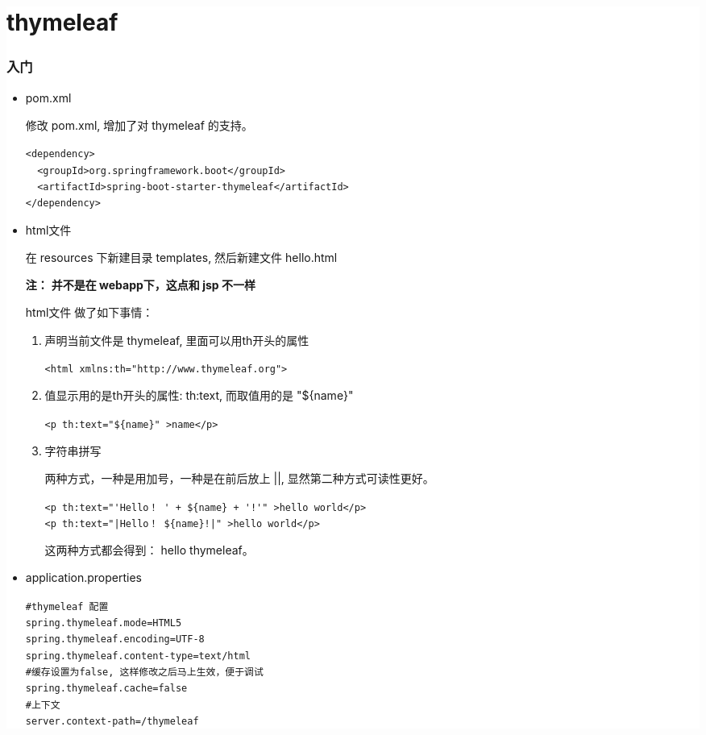 # thymeleaf

### 入门

- pom.xml

  修改 pom.xml, 增加了对 thymeleaf 的支持。

  ```
  <dependency>
  	<groupId>org.springframework.boot</groupId>
  	<artifactId>spring-boot-starter-thymeleaf</artifactId>	
  </dependency>
  ```

- html文件

  在 resources 下新建目录 templates, 然后新建文件 hello.html

  **注：** **并不是在 webapp下，这点和 jsp 不一样**

  html文件 做了如下事情：

  1. 声明当前文件是 thymeleaf, 里面可以用th开头的属性

     ```
     <html xmlns:th="http://www.thymeleaf.org">
     ```

  2. 值显示用的是th开头的属性: th:text, 而取值用的是 "${name}" 

     ```
     <p th:text="${name}" >name</p>
     ```

  3. 字符串拼写

     两种方式，一种是用加号，一种是在前后放上 ||, 显然第二种方式可读性更好。 

     ```
     <p th:text="'Hello！ ' + ${name} + '!'" >hello world</p>
     <p th:text="|Hello！ ${name}!|" >hello world</p>
     ```

     这两种方式都会得到： hello thymeleaf。

- application.properties

  ```
  #thymeleaf 配置
  spring.thymeleaf.mode=HTML5
  spring.thymeleaf.encoding=UTF-8
  spring.thymeleaf.content-type=text/html
  #缓存设置为false, 这样修改之后马上生效，便于调试
  spring.thymeleaf.cache=false
  #上下文
  server.context-path=/thymeleaf
  ```
